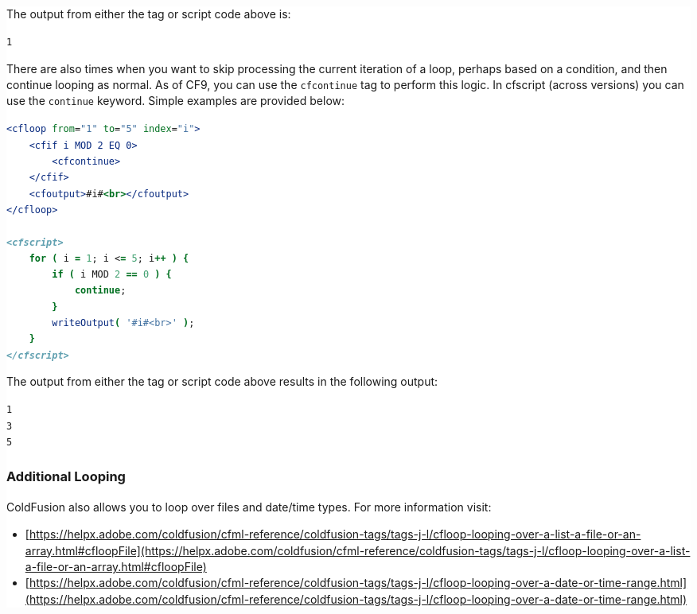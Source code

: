 The output from either the tag or script code above is:

```
1
```

There are also times when you want to skip processing the current
iteration of a loop, perhaps based on a condition, and then continue
looping as normal. As of CF9, you can use the `cfcontinue` tag to perform
this logic. In cfscript (across versions) you can use the `continue`
keyword. Simple examples are provided below:

```cfml
<cfloop from="1" to="5" index="i">
    <cfif i MOD 2 EQ 0>
        <cfcontinue>
    </cfif>
    <cfoutput>#i#<br></cfoutput>
</cfloop>

<cfscript>
    for ( i = 1; i <= 5; i++ ) {
        if ( i MOD 2 == 0 ) {
            continue;
        }
        writeOutput( '#i#<br>' );
    }
</cfscript>
```

The output from either the tag or script code above results in the following output:

```
1
3
5
```

### Additional Looping

ColdFusion also allows you to loop over files and date/time types. For
more information visit:

-   [https://helpx.adobe.com/coldfusion/cfml-reference/coldfusion-tags/tags-j-l/cfloop-looping-over-a-list-a-file-or-an-array.html#cfloopFile](https://helpx.adobe.com/coldfusion/cfml-reference/coldfusion-tags/tags-j-l/cfloop-looping-over-a-list-a-file-or-an-array.html#cfloopFile)
-   [https://helpx.adobe.com/coldfusion/cfml-reference/coldfusion-tags/tags-j-l/cfloop-looping-over-a-date-or-time-range.html](https://helpx.adobe.com/coldfusion/cfml-reference/coldfusion-tags/tags-j-l/cfloop-looping-over-a-date-or-time-range.html)

